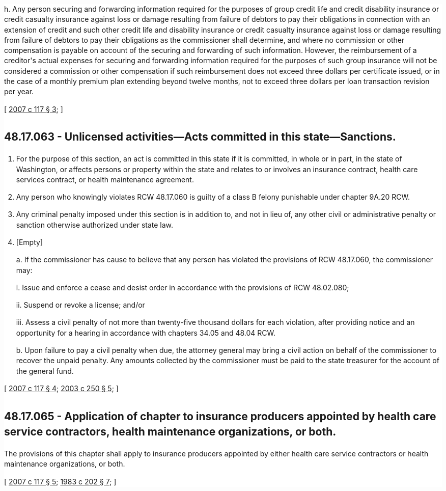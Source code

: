    h. Any person securing and forwarding information required for the purposes of group credit life and credit disability insurance or credit casualty insurance against loss or damage resulting from failure of debtors to pay their obligations in connection with an extension of credit and such other credit life and disability insurance or credit casualty insurance against loss or damage resulting from failure of debtors to pay their obligations as the commissioner shall determine, and where no commission or other compensation is payable on account of the securing and forwarding of such information. However, the reimbursement of a creditor's actual expenses for securing and forwarding information required for the purposes of such group insurance will not be considered a commission or other compensation if such reimbursement does not exceed three dollars per certificate issued, or in the case of a monthly premium plan extending beyond twelve months, not to exceed three dollars per loan transaction revision per year.

\[ [2007 c 117 § 3](https://lawfilesext.leg.wa.gov/biennium/2007-08/Pdf/Bills/Session%20Laws/Senate/5715-S.SL.pdf?cite=2007%20c%20117%20§%203); \]

## 48.17.063 - Unlicensed activities—Acts committed in this state—Sanctions.
1. For the purpose of this section, an act is committed in this state if it is committed, in whole or in part, in the state of Washington, or affects persons or property within the state and relates to or involves an insurance contract, health care services contract, or health maintenance agreement.

2. Any person who knowingly violates RCW 48.17.060 is guilty of a class B felony punishable under chapter 9A.20 RCW.

3. Any criminal penalty imposed under this section is in addition to, and not in lieu of, any other civil or administrative penalty or sanction otherwise authorized under state law.

4. [Empty]

   a. If the commissioner has cause to believe that any person has violated the provisions of RCW 48.17.060, the commissioner may:

      i. Issue and enforce a cease and desist order in accordance with the provisions of RCW 48.02.080;

      ii. Suspend or revoke a license; and/or

      iii. Assess a civil penalty of not more than twenty-five thousand dollars for each violation, after providing notice and an opportunity for a hearing in accordance with chapters 34.05 and 48.04 RCW.

   b. Upon failure to pay a civil penalty when due, the attorney general may bring a civil action on behalf of the commissioner to recover the unpaid penalty. Any amounts collected by the commissioner must be paid to the state treasurer for the account of the general fund.

\[ [2007 c 117 § 4](https://lawfilesext.leg.wa.gov/biennium/2007-08/Pdf/Bills/Session%20Laws/Senate/5715-S.SL.pdf?cite=2007%20c%20117%20§%204); [2003 c 250 § 5](https://lawfilesext.leg.wa.gov/biennium/2003-04/Pdf/Bills/Session%20Laws/Senate/5641-S.SL.pdf?cite=2003%20c%20250%20§%205); \]

## 48.17.065 - Application of chapter to insurance producers appointed by health care service contractors, health maintenance organizations, or both.
The provisions of this chapter shall apply to insurance producers appointed by either health care service contractors or health maintenance organizations, or both.

\[ [2007 c 117 § 5](https://lawfilesext.leg.wa.gov/biennium/2007-08/Pdf/Bills/Session%20Laws/Senate/5715-S.SL.pdf?cite=2007%20c%20117%20§%205); [1983 c 202 § 7](https://leg.wa.gov/CodeReviser/documents/sessionlaw/1983c202.pdf?cite=1983%20c%20202%20§%207); \]
